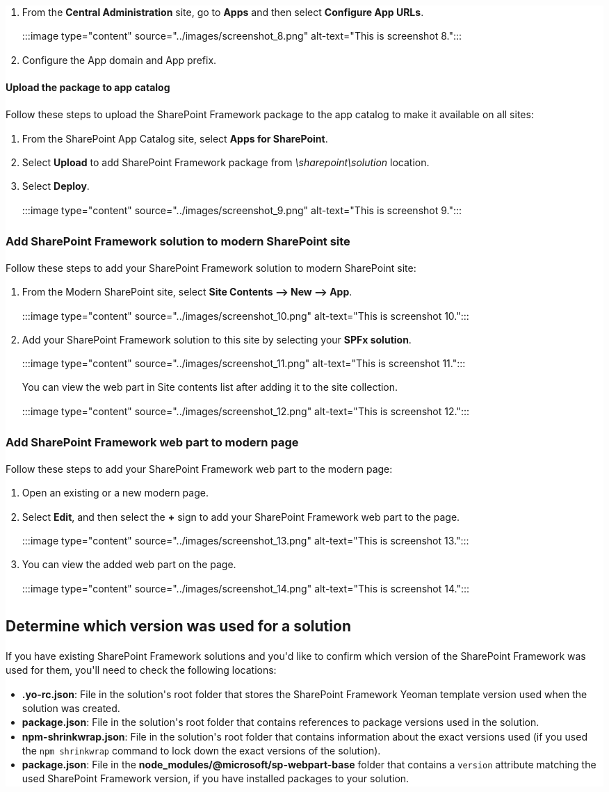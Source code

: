 1. From the **Central Administration** site, go to **Apps** and then select **Configure App URLs**.

      :::image type="content" source="../images/screenshot_8.png" alt-text="This is screenshot 8.":::

1. Configure the App domain and App prefix.

#### Upload the package to app catalog

Follow these steps to upload the SharePoint Framework package to the app catalog to make it available on all sites:

1. From the SharePoint App Catalog site, select **Apps for SharePoint**.
1. Select **Upload** to add SharePoint Framework package from *\sharepoint\solution* location. 
1. Select **Deploy**.

   :::image type="content" source="../images/screenshot_9.png" alt-text="This is screenshot 9.":::

### Add SharePoint Framework solution to modern SharePoint site 

Follow these steps to add your SharePoint Framework solution to modern SharePoint site:

1. From the Modern SharePoint site, select **Site Contents --> New --> App**.

   
   :::image type="content" source="../images/screenshot_10.png" alt-text="This is screenshot 10.":::

1. Add your SharePoint Framework solution to this site by selecting your **SPFx solution**. 

   :::image type="content" source="../images/screenshot_11.png" alt-text="This is screenshot 11.":::
   
   You can view the web part in Site contents list after adding it to the site collection.
   
   :::image type="content" source="../images/screenshot_12.png" alt-text="This is screenshot 12.":::

### Add SharePoint Framework web part to modern page

Follow these steps to add your SharePoint Framework web part to the modern page:

1. Open an existing or a new modern page.
1. Select **Edit**, and then select the **+** sign to add your SharePoint Framework web part to the page. 
   
   :::image type="content" source="../images/screenshot_13.png" alt-text="This is screenshot 13.":::

1. You can view the added web part on the page.
   
   :::image type="content" source="../images/screenshot_14.png" alt-text="This is screenshot 14.":::

## Determine which version was used for a solution

If you have existing SharePoint Framework solutions and you'd like to confirm which version of the SharePoint Framework was used for them, you'll need to check the following locations:

- **.yo-rc.json**: File in the solution's root folder that stores the SharePoint Framework Yeoman template version used when the solution was created.
- **package.json**: File in the solution's root folder that contains references to package versions used in the solution.
- **npm-shrinkwrap.json**: File in the solution's root folder that contains information about the exact versions used (if you used the `npm shrinkwrap` command to lock down the exact versions of the solution).
- **package.json**: File in the **node_modules/@microsoft/sp-webpart-base** folder that contains a `version` attribute matching the used SharePoint Framework version, if you have installed packages to your solution.
